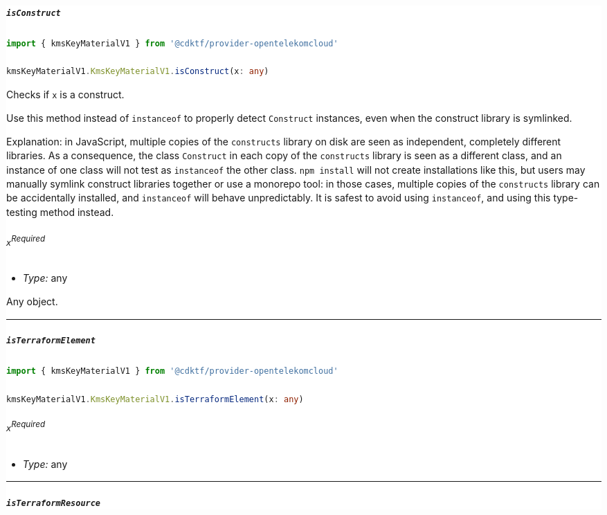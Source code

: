 
##### `isConstruct` <a name="isConstruct" id="@cdktf/provider-opentelekomcloud.kmsKeyMaterialV1.KmsKeyMaterialV1.isConstruct"></a>

```typescript
import { kmsKeyMaterialV1 } from '@cdktf/provider-opentelekomcloud'

kmsKeyMaterialV1.KmsKeyMaterialV1.isConstruct(x: any)
```

Checks if `x` is a construct.

Use this method instead of `instanceof` to properly detect `Construct`
instances, even when the construct library is symlinked.

Explanation: in JavaScript, multiple copies of the `constructs` library on
disk are seen as independent, completely different libraries. As a
consequence, the class `Construct` in each copy of the `constructs` library
is seen as a different class, and an instance of one class will not test as
`instanceof` the other class. `npm install` will not create installations
like this, but users may manually symlink construct libraries together or
use a monorepo tool: in those cases, multiple copies of the `constructs`
library can be accidentally installed, and `instanceof` will behave
unpredictably. It is safest to avoid using `instanceof`, and using
this type-testing method instead.

###### `x`<sup>Required</sup> <a name="x" id="@cdktf/provider-opentelekomcloud.kmsKeyMaterialV1.KmsKeyMaterialV1.isConstruct.parameter.x"></a>

- *Type:* any

Any object.

---

##### `isTerraformElement` <a name="isTerraformElement" id="@cdktf/provider-opentelekomcloud.kmsKeyMaterialV1.KmsKeyMaterialV1.isTerraformElement"></a>

```typescript
import { kmsKeyMaterialV1 } from '@cdktf/provider-opentelekomcloud'

kmsKeyMaterialV1.KmsKeyMaterialV1.isTerraformElement(x: any)
```

###### `x`<sup>Required</sup> <a name="x" id="@cdktf/provider-opentelekomcloud.kmsKeyMaterialV1.KmsKeyMaterialV1.isTerraformElement.parameter.x"></a>

- *Type:* any

---

##### `isTerraformResource` <a name="isTerraformResource" id="@cdktf/provider-opentelekomcloud.kmsKeyMaterialV1.KmsKeyMaterialV1.isTerraformResource"></a>
